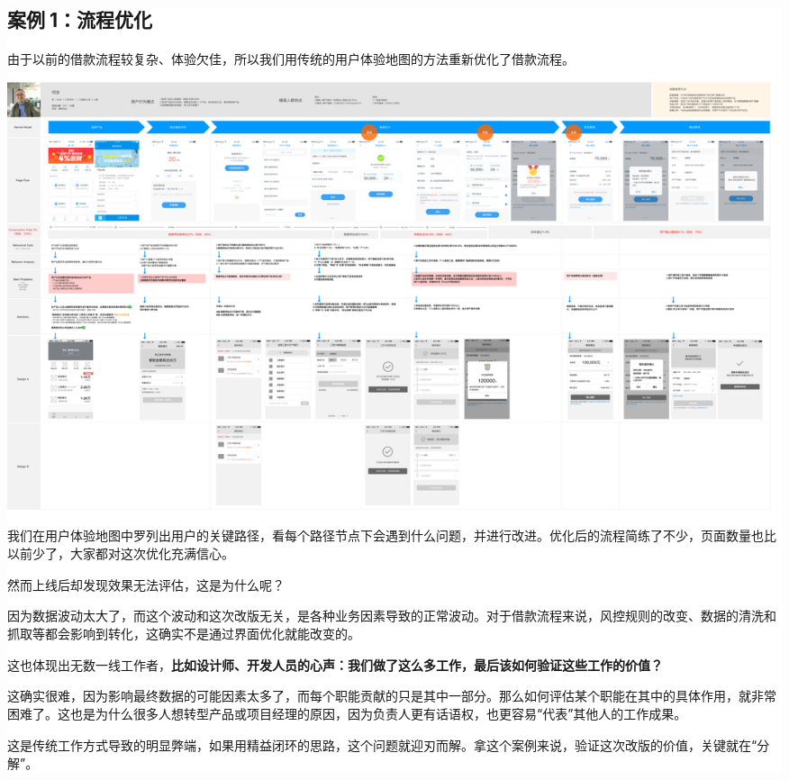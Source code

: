 ## 案例 1：流程优化

由于以前的借款流程较复杂、体验欠佳，所以我们用传统的用户体验地图的方法重新优化了借款流程。

![2-02](assets/2-02.png)



我们在用户体验地图中罗列出用户的关键路径，看每个路径节点下会遇到什么问题，并进行改进。优化后的流程简练了不少，页面数量也比以前少了，大家都对这次优化充满信心。

然而上线后却发现效果无法评估，这是为什么呢？

因为数据波动太大了，而这个波动和这次改版无关，是各种业务因素导致的正常波动。对于借款流程来说，风控规则的改变、数据的清洗和抓取等都会影响到转化，这确实不是通过界面优化就能改变的。

这也体现出无数一线工作者，**比如设计师、开发人员的心声：我们做了这么多工作，最后该如何验证这些工作的价值？**

这确实很难，因为影响最终数据的可能因素太多了，而每个职能贡献的只是其中一部分。那么如何评估某个职能在其中的具体作用，就非常困难了。这也是为什么很多人想转型产品或项目经理的原因，因为负责人更有话语权，也更容易“代表”其他人的工作成果。

这是传统工作方式导致的明显弊端，如果用精益闭环的思路，这个问题就迎刃而解。拿这个案例来说，验证这次改版的价值，关键就在“分解”。
